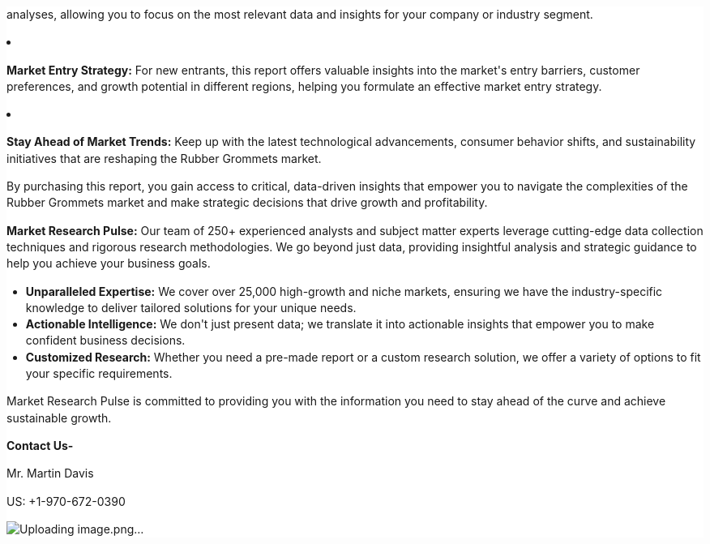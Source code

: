 analyses, allowing you to focus on the most relevant data and insights for your company or industry segment.</p></li><li><p><strong>Market Entry Strategy:</strong> For new entrants, this report offers valuable insights into the market's entry barriers, customer preferences, and growth potential in different regions, helping you formulate an effective market entry strategy.</p></li><li><p><strong>Stay Ahead of Market Trends:</strong> Keep up with the latest technological advancements, consumer behavior shifts, and sustainability initiatives that are reshaping the Rubber Grommets market.</p></li></ol><p>By purchasing this report, you gain access to critical, data-driven insights that empower you to navigate the complexities of the Rubber Grommets market and make strategic decisions that drive growth and profitability.</p><p><strong>Market Research Pulse:</strong>&nbsp;Our team of 250+ experienced analysts and subject matter experts leverage cutting-edge data collection techniques and rigorous research methodologies. We go beyond just data, providing insightful analysis and strategic guidance to help you achieve your business goals.</p><ul><li><strong>Unparalleled Expertise:</strong>&nbsp;We cover over 25,000 high-growth and niche markets, ensuring we have the industry-specific knowledge to deliver tailored solutions for your unique needs.</li><li><strong>Actionable Intelligence:</strong>&nbsp;We don't just present data; we translate it into actionable insights that empower you to make confident business decisions.</li><li><strong>Customized Research:</strong>&nbsp;Whether you need a pre-made report or a custom research solution, we offer a variety of options to fit your specific requirements.</li></ul><p>Market Research Pulse is committed to providing you with the information you need to stay ahead of the curve and achieve sustainable growth.</p><p><strong>Contact Us-</strong></p><p>Mr. Martin Davis</p><p>US: +1-970-672-0390</p>
![Uploading image.png…]()
